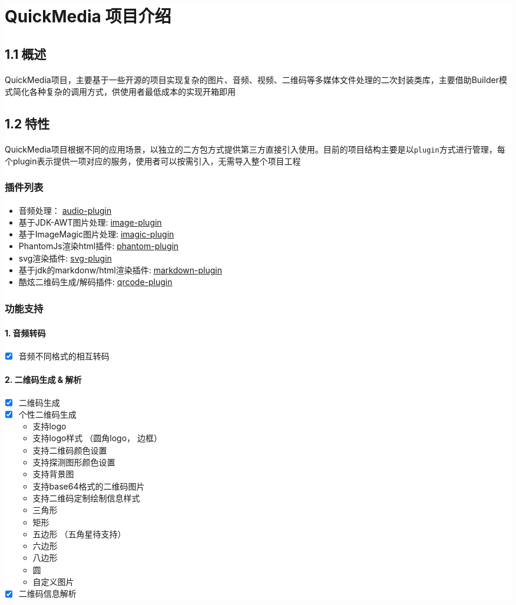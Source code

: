 # QuickMedia 项目介绍

## 1.1 概述

QuickMedia项目，主要基于一些开源的项目实现复杂的图片、音频、视频、二维码等多媒体文件处理的二次封装类库，主要借助Builder模式简化各种复杂的调用方式，供使用者最低成本的实现开箱即用

## 1.2 特性

QuickMedia项目根据不同的应用场景，以独立的二方包方式提供第三方直接引入使用。目前的项目结构主要是以`plugin`方式进行管理，每个plugin表示提供一项对应的服务，使用者可以按需引入，无需导入整个项目工程

### 插件列表

- 音频处理： [audio-plugin](https://github.com/liuyueyi/quick-media/blob/master/plugins/audio-plugin)
- 基于JDK-AWT图片处理: [image-plugin](https://github.com/liuyueyi/quick-media/blob/master/plugins/image-plugin)
- 基于ImageMagic图片处理: [imagic-plugin](https://github.com/liuyueyi/quick-media/blob/master/plugins/imagic-plugin)
- PhantomJs渲染html插件: [phantom-plugin](https://github.com/liuyueyi/quick-media/blob/master/plugins/phantom-plugin)
- svg渲染插件: [svg-plugin](https://github.com/liuyueyi/quick-media/blob/master/plugins/svg-plugin)
- 基于jdk的markdonw/html渲染插件: [markdown-plugin](https://github.com/liuyueyi/quick-media/blob/master/plugins/markdown-plugin)
- 酷炫二维码生成/解码插件: [qrcode-plugin](https://github.com/liuyueyi/quick-media/blob/master/plugins/qrcode-plugin)

### 功能支持

#### 1. 音频转码
   - [x] 音频不同格式的相互转码

#### 2. 二维码生成 & 解析
- [x] 二维码生成
- [x] 个性二维码生成
    - 支持logo
    - 支持logo样式 （圆角logo， 边框）
    - 支持二维码颜色设置
    - 支持探测图形颜色设置
    - 支持背景图
    - 支持base64格式的二维码图片
    - 支持二维码定制绘制信息样式
     - 三角形
     - 矩形
     - 五边形 （五角星待支持）
     - 六边形
     - 八边形
     - 圆
     - 自定义图片
- [x] 二维码信息解析
